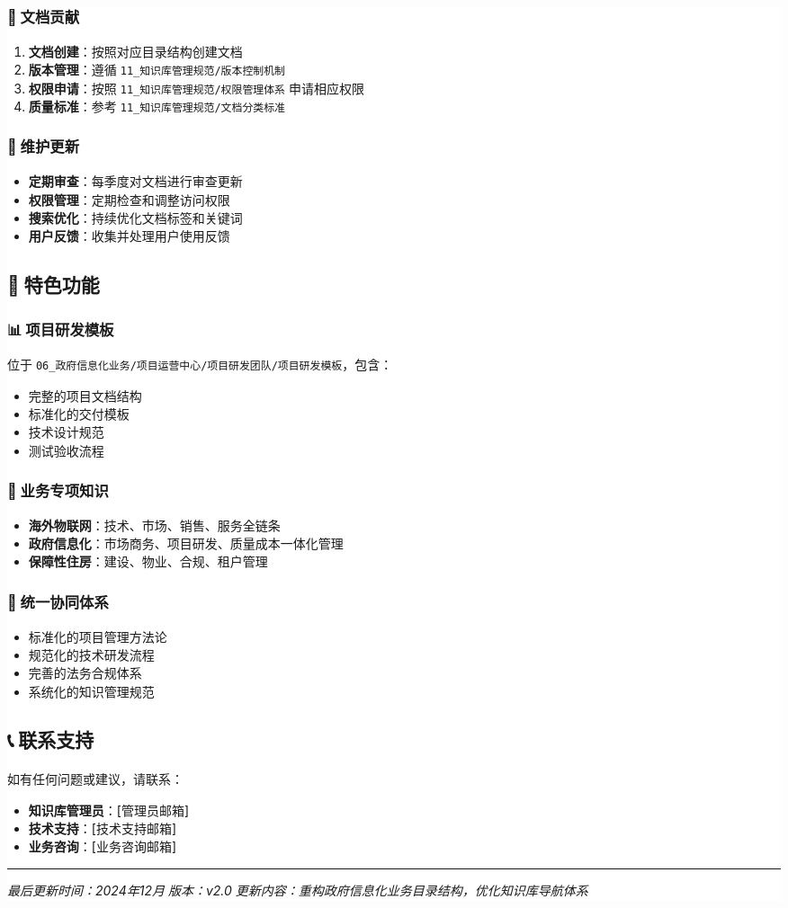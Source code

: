 ### 📝 文档贡献

1. **文档创建**：按照对应目录结构创建文档
2. **版本管理**：遵循 `11_知识库管理规范/版本控制机制`
3. **权限申请**：按照 `11_知识库管理规范/权限管理体系` 申请相应权限
4. **质量标准**：参考 `11_知识库管理规范/文档分类标准`

### 🔧 维护更新

- **定期审查**：每季度对文档进行审查更新
- **权限管理**：定期检查和调整访问权限
- **搜索优化**：持续优化文档标签和关键词
- **用户反馈**：收集并处理用户使用反馈

## 🚀 特色功能

### 📊 项目研发模板
位于 `06_政府信息化业务/项目运营中心/项目研发团队/项目研发模板`，包含：
- 完整的项目文档结构
- 标准化的交付模板
- 技术设计规范
- 测试验收流程

### 🎯 业务专项知识
- **海外物联网**：技术、市场、销售、服务全链条
- **政府信息化**：市场商务、项目研发、质量成本一体化管理
- **保障性住房**：建设、物业、合规、租户管理

### 🔗 统一协同体系
- 标准化的项目管理方法论
- 规范化的技术研发流程
- 完善的法务合规体系
- 系统化的知识管理规范

## 📞 联系支持

如有任何问题或建议，请联系：
- **知识库管理员**：[管理员邮箱]
- **技术支持**：[技术支持邮箱]
- **业务咨询**：[业务咨询邮箱]

---

*最后更新时间：2024年12月*
*版本：v2.0*
*更新内容：重构政府信息化业务目录结构，优化知识库导航体系*